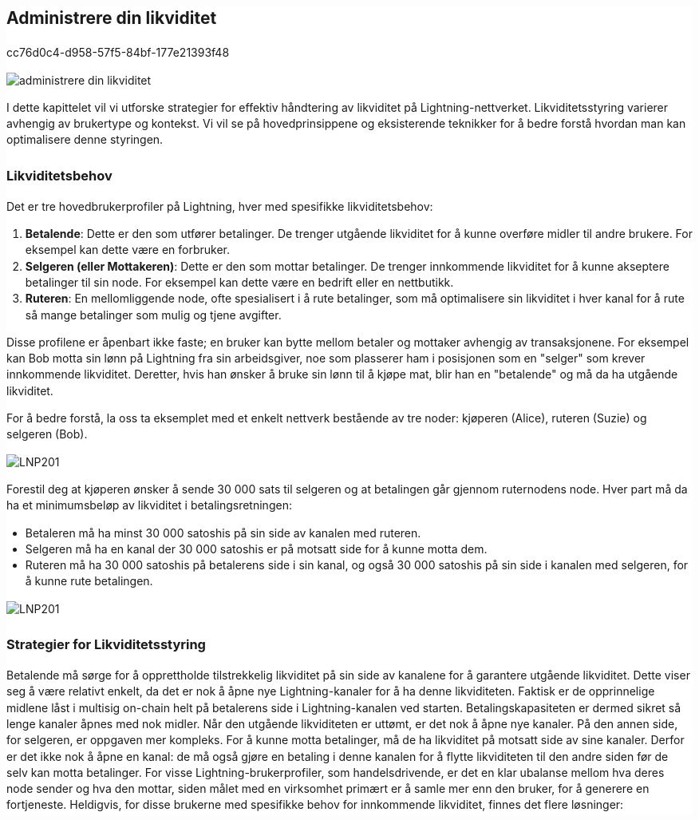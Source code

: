 ## Administrere din likviditet

<chapterId>cc76d0c4-d958-57f5-84bf-177e21393f48</chapterId>

![administrere din likviditet](https://youtu.be/YuPrbhEJXbg)

I dette kapittelet vil vi utforske strategier for effektiv håndtering av likviditet på Lightning-nettverket. Likviditetsstyring varierer avhengig av brukertype og kontekst. Vi vil se på hovedprinsippene og eksisterende teknikker for å bedre forstå hvordan man kan optimalisere denne styringen.

### Likviditetsbehov

Det er tre hovedbrukerprofiler på Lightning, hver med spesifikke likviditetsbehov:

1. **Betalende**: Dette er den som utfører betalinger. De trenger utgående likviditet for å kunne overføre midler til andre brukere. For eksempel kan dette være en forbruker.
2. **Selgeren (eller Mottakeren)**: Dette er den som mottar betalinger. De trenger innkommende likviditet for å kunne akseptere betalinger til sin node. For eksempel kan dette være en bedrift eller en nettbutikk.
3. **Ruteren**: En mellomliggende node, ofte spesialisert i å rute betalinger, som må optimalisere sin likviditet i hver kanal for å rute så mange betalinger som mulig og tjene avgifter.

Disse profilene er åpenbart ikke faste; en bruker kan bytte mellom betaler og mottaker avhengig av transaksjonene. For eksempel kan Bob motta sin lønn på Lightning fra sin arbeidsgiver, noe som plasserer ham i posisjonen som en "selger" som krever innkommende likviditet. Deretter, hvis han ønsker å bruke sin lønn til å kjøpe mat, blir han en "betalende" og må da ha utgående likviditet.

For å bedre forstå, la oss ta eksemplet med et enkelt nettverk bestående av tre noder: kjøperen (Alice), ruteren (Suzie) og selgeren (Bob).

![LNP201](assets/en/71.webp)

Forestil deg at kjøperen ønsker å sende 30 000 sats til selgeren og at betalingen går gjennom ruternodens node. Hver part må da ha et minimumsbeløp av likviditet i betalingsretningen:

- Betaleren må ha minst 30 000 satoshis på sin side av kanalen med ruteren.
- Selgeren må ha en kanal der 30 000 satoshis er på motsatt side for å kunne motta dem.
- Ruteren må ha 30 000 satoshis på betalerens side i sin kanal, og også 30 000 satoshis på sin side i kanalen med selgeren, for å kunne rute betalingen.

![LNP201](assets/en/72.webp)

### Strategier for Likviditetsstyring

Betalende må sørge for å opprettholde tilstrekkelig likviditet på sin side av kanalene for å garantere utgående likviditet. Dette viser seg å være relativt enkelt, da det er nok å åpne nye Lightning-kanaler for å ha denne likviditeten. Faktisk er de opprinnelige midlene låst i multisig on-chain helt på betalerens side i Lightning-kanalen ved starten. Betalingskapasiteten er dermed sikret så lenge kanaler åpnes med nok midler. Når den utgående likviditeten er uttømt, er det nok å åpne nye kanaler.
På den annen side, for selgeren, er oppgaven mer kompleks. For å kunne motta betalinger, må de ha likviditet på motsatt side av sine kanaler. Derfor er det ikke nok å åpne en kanal: de må også gjøre en betaling i denne kanalen for å flytte likviditeten til den andre siden før de selv kan motta betalinger. For visse Lightning-brukerprofiler, som handelsdrivende, er det en klar ubalanse mellom hva deres node sender og hva den mottar, siden målet med en virksomhet primært er å samle mer enn den bruker, for å generere en fortjeneste. Heldigvis, for disse brukerne med spesifikke behov for innkommende likviditet, finnes det flere løsninger:
